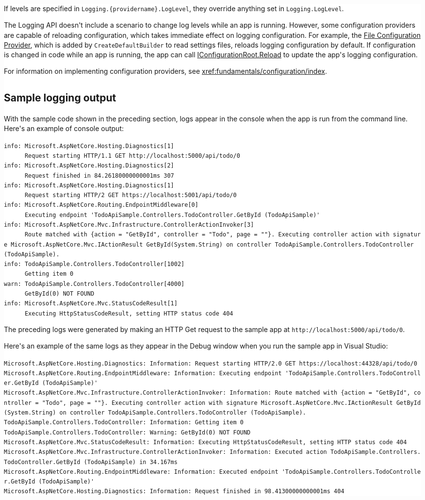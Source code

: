 If levels are specified in `Logging.{providername}.LogLevel`, they override anything set in `Logging.LogLevel`.

The Logging API doesn't include a scenario to change log levels while an app is running. However, some configuration providers are capable of reloading configuration, which takes immediate effect on logging configuration. For example, the [File Configuration Provider](xref:fundamentals/configuration/index#file-configuration-provider), which is added by `CreateDefaultBuilder` to read settings files, reloads logging configuration by default. If configuration is changed in code while an app is running, the app can call [IConfigurationRoot.Reload](xref:Microsoft.Extensions.Configuration.IConfigurationRoot.Reload*) to update the app's logging configuration.

For information on implementing configuration providers, see <xref:fundamentals/configuration/index>.

## Sample logging output

With the sample code shown in the preceding section, logs appear in the console when the app is run from the command line. Here's an example of console output:

```console
info: Microsoft.AspNetCore.Hosting.Diagnostics[1]
      Request starting HTTP/1.1 GET http://localhost:5000/api/todo/0
info: Microsoft.AspNetCore.Hosting.Diagnostics[2]
      Request finished in 84.26180000000001ms 307
info: Microsoft.AspNetCore.Hosting.Diagnostics[1]
      Request starting HTTP/2 GET https://localhost:5001/api/todo/0
info: Microsoft.AspNetCore.Routing.EndpointMiddleware[0]
      Executing endpoint 'TodoApiSample.Controllers.TodoController.GetById (TodoApiSample)'
info: Microsoft.AspNetCore.Mvc.Infrastructure.ControllerActionInvoker[3]
      Route matched with {action = "GetById", controller = "Todo", page = ""}. Executing controller action with signature Microsoft.AspNetCore.Mvc.IActionResult GetById(System.String) on controller TodoApiSample.Controllers.TodoController (TodoApiSample).
info: TodoApiSample.Controllers.TodoController[1002]
      Getting item 0
warn: TodoApiSample.Controllers.TodoController[4000]
      GetById(0) NOT FOUND
info: Microsoft.AspNetCore.Mvc.StatusCodeResult[1]
      Executing HttpStatusCodeResult, setting HTTP status code 404
```

The preceding logs were generated by making an HTTP Get request to the sample app at `http://localhost:5000/api/todo/0`.

Here's an example of the same logs as they appear in the Debug window when you run the sample app in Visual Studio:

```console
Microsoft.AspNetCore.Hosting.Diagnostics: Information: Request starting HTTP/2.0 GET https://localhost:44328/api/todo/0  
Microsoft.AspNetCore.Routing.EndpointMiddleware: Information: Executing endpoint 'TodoApiSample.Controllers.TodoController.GetById (TodoApiSample)'
Microsoft.AspNetCore.Mvc.Infrastructure.ControllerActionInvoker: Information: Route matched with {action = "GetById", controller = "Todo", page = ""}. Executing controller action with signature Microsoft.AspNetCore.Mvc.IActionResult GetById(System.String) on controller TodoApiSample.Controllers.TodoController (TodoApiSample).
TodoApiSample.Controllers.TodoController: Information: Getting item 0
TodoApiSample.Controllers.TodoController: Warning: GetById(0) NOT FOUND
Microsoft.AspNetCore.Mvc.StatusCodeResult: Information: Executing HttpStatusCodeResult, setting HTTP status code 404
Microsoft.AspNetCore.Mvc.Infrastructure.ControllerActionInvoker: Information: Executed action TodoApiSample.Controllers.TodoController.GetById (TodoApiSample) in 34.167ms
Microsoft.AspNetCore.Routing.EndpointMiddleware: Information: Executed endpoint 'TodoApiSample.Controllers.TodoController.GetById (TodoApiSample)'
Microsoft.AspNetCore.Hosting.Diagnostics: Information: Request finished in 98.41300000000001ms 404
```
